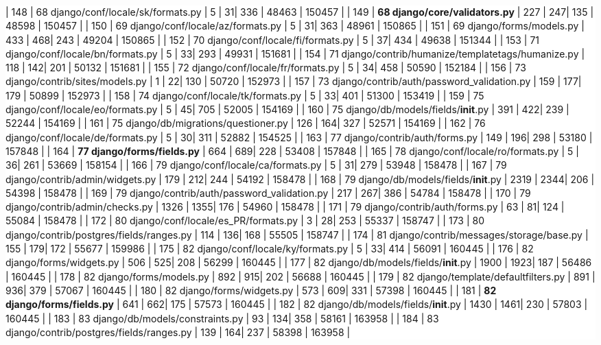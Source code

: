 | 148 | 68 django/conf/locale/sk/formats.py | 5 | 31| 336 | 48463 | 150457 | 
| 149 | **68 django/core/validators.py** | 227 | 247| 135 | 48598 | 150457 | 
| 150 | 69 django/conf/locale/az/formats.py | 5 | 31| 363 | 48961 | 150865 | 
| 151 | 69 django/forms/models.py | 433 | 468| 243 | 49204 | 150865 | 
| 152 | 70 django/conf/locale/fi/formats.py | 5 | 37| 434 | 49638 | 151344 | 
| 153 | 71 django/conf/locale/bn/formats.py | 5 | 33| 293 | 49931 | 151681 | 
| 154 | 71 django/contrib/humanize/templatetags/humanize.py | 118 | 142| 201 | 50132 | 151681 | 
| 155 | 72 django/conf/locale/fr/formats.py | 5 | 34| 458 | 50590 | 152184 | 
| 156 | 73 django/contrib/sites/models.py | 1 | 22| 130 | 50720 | 152973 | 
| 157 | 73 django/contrib/auth/password_validation.py | 159 | 177| 179 | 50899 | 152973 | 
| 158 | 74 django/conf/locale/tk/formats.py | 5 | 33| 401 | 51300 | 153419 | 
| 159 | 75 django/conf/locale/eo/formats.py | 5 | 45| 705 | 52005 | 154169 | 
| 160 | 75 django/db/models/fields/__init__.py | 391 | 422| 239 | 52244 | 154169 | 
| 161 | 75 django/db/migrations/questioner.py | 126 | 164| 327 | 52571 | 154169 | 
| 162 | 76 django/conf/locale/de/formats.py | 5 | 30| 311 | 52882 | 154525 | 
| 163 | 77 django/contrib/auth/forms.py | 149 | 196| 298 | 53180 | 157848 | 
| 164 | **77 django/forms/fields.py** | 664 | 689| 228 | 53408 | 157848 | 
| 165 | 78 django/conf/locale/ro/formats.py | 5 | 36| 261 | 53669 | 158154 | 
| 166 | 79 django/conf/locale/ca/formats.py | 5 | 31| 279 | 53948 | 158478 | 
| 167 | 79 django/contrib/admin/widgets.py | 179 | 212| 244 | 54192 | 158478 | 
| 168 | 79 django/db/models/fields/__init__.py | 2319 | 2344| 206 | 54398 | 158478 | 
| 169 | 79 django/contrib/auth/password_validation.py | 217 | 267| 386 | 54784 | 158478 | 
| 170 | 79 django/contrib/admin/checks.py | 1326 | 1355| 176 | 54960 | 158478 | 
| 171 | 79 django/contrib/auth/forms.py | 63 | 81| 124 | 55084 | 158478 | 
| 172 | 80 django/conf/locale/es_PR/formats.py | 3 | 28| 253 | 55337 | 158747 | 
| 173 | 80 django/contrib/postgres/fields/ranges.py | 114 | 136| 168 | 55505 | 158747 | 
| 174 | 81 django/contrib/messages/storage/base.py | 155 | 179| 172 | 55677 | 159986 | 
| 175 | 82 django/conf/locale/ky/formats.py | 5 | 33| 414 | 56091 | 160445 | 
| 176 | 82 django/forms/widgets.py | 506 | 525| 208 | 56299 | 160445 | 
| 177 | 82 django/db/models/fields/__init__.py | 1900 | 1923| 187 | 56486 | 160445 | 
| 178 | 82 django/forms/models.py | 892 | 915| 202 | 56688 | 160445 | 
| 179 | 82 django/template/defaultfilters.py | 891 | 936| 379 | 57067 | 160445 | 
| 180 | 82 django/forms/widgets.py | 573 | 609| 331 | 57398 | 160445 | 
| 181 | **82 django/forms/fields.py** | 641 | 662| 175 | 57573 | 160445 | 
| 182 | 82 django/db/models/fields/__init__.py | 1430 | 1461| 230 | 57803 | 160445 | 
| 183 | 83 django/db/models/constraints.py | 93 | 134| 358 | 58161 | 163958 | 
| 184 | 83 django/contrib/postgres/fields/ranges.py | 139 | 164| 237 | 58398 | 163958 | 